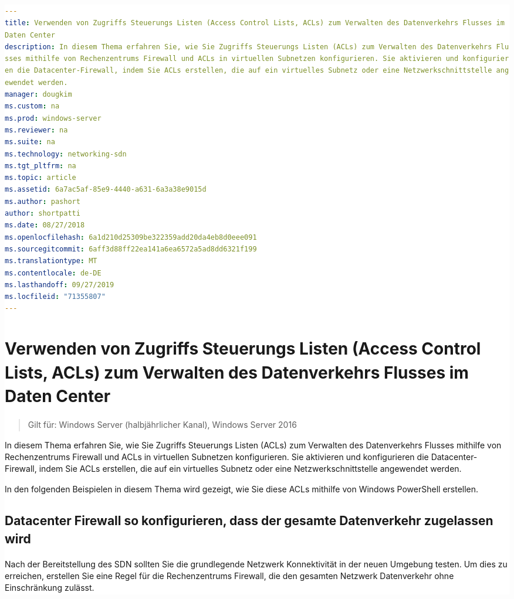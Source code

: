 ```yaml
---
title: Verwenden von Zugriffs Steuerungs Listen (Access Control Lists, ACLs) zum Verwalten des Datenverkehrs Flusses im Daten Center
description: In diesem Thema erfahren Sie, wie Sie Zugriffs Steuerungs Listen (ACLs) zum Verwalten des Datenverkehrs Flusses mithilfe von Rechenzentrums Firewall und ACLs in virtuellen Subnetzen konfigurieren. Sie aktivieren und konfigurieren die Datacenter-Firewall, indem Sie ACLs erstellen, die auf ein virtuelles Subnetz oder eine Netzwerkschnittstelle angewendet werden.
manager: dougkim
ms.custom: na
ms.prod: windows-server
ms.reviewer: na
ms.suite: na
ms.technology: networking-sdn
ms.tgt_pltfrm: na
ms.topic: article
ms.assetid: 6a7ac5af-85e9-4440-a631-6a3a38e9015d
ms.author: pashort
author: shortpatti
ms.date: 08/27/2018
ms.openlocfilehash: 6a1d210d25309be322359add20da4eb8d0eee091
ms.sourcegitcommit: 6aff3d88ff22ea141a6ea6572a5ad8dd6321f199
ms.translationtype: MT
ms.contentlocale: de-DE
ms.lasthandoff: 09/27/2019
ms.locfileid: "71355807"
---
```

# <a name="use-access-control-lists-acls-to-manage-datacenter-network-traffic-flow"></a>Verwenden von Zugriffs Steuerungs Listen (Access Control Lists, ACLs) zum Verwalten des Datenverkehrs Flusses im Daten Center

>Gilt für: Windows Server (halbjährlicher Kanal), Windows Server 2016

In diesem Thema erfahren Sie, wie Sie Zugriffs Steuerungs Listen (ACLs) zum Verwalten des Datenverkehrs Flusses mithilfe von Rechenzentrums Firewall und ACLs in virtuellen Subnetzen konfigurieren. Sie aktivieren und konfigurieren die Datacenter-Firewall, indem Sie ACLs erstellen, die auf ein virtuelles Subnetz oder eine Netzwerkschnittstelle angewendet werden.   

In den folgenden Beispielen in diesem Thema wird gezeigt, wie Sie diese ACLs mithilfe von Windows PowerShell erstellen.  

## <a name="configure-datacenter-firewall-to-allow-all-traffic"></a>Datacenter Firewall so konfigurieren, dass der gesamte Datenverkehr zugelassen wird  

Nach der Bereitstellung des SDN sollten Sie die grundlegende Netzwerk Konnektivität in der neuen Umgebung testen.  Um dies zu erreichen, erstellen Sie eine Regel für die Rechenzentrums Firewall, die den gesamten Netzwerk Datenverkehr ohne Einschränkung zulässt.   

